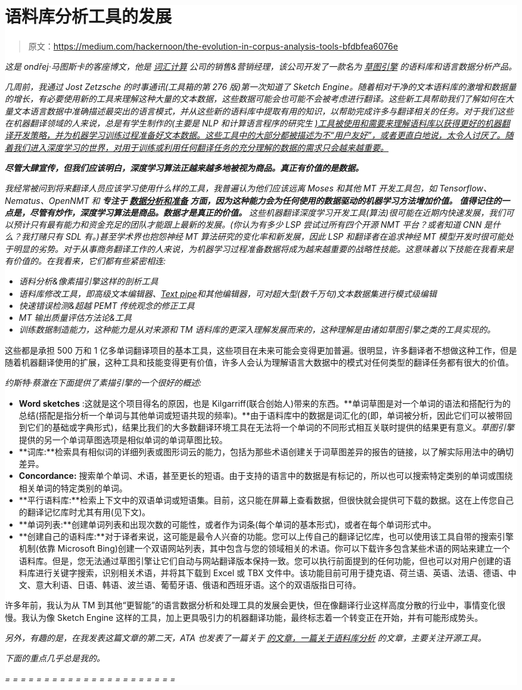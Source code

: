 # 语料库分析工具的发展

> 原文：<https://medium.com/hackernoon/the-evolution-in-corpus-analysis-tools-bfdbfea6076e>

*这是 ondřej·马图斯卡的客座博文，他是* [*词汇计算*](https://www.lexicalcomputing.com/lexical-computing/) *公司的销售&营销经理，该公司开发了一款名为* [*草图引擎*](https://www.sketchengine.co.uk/) *的语料库和语言数据分析产品。*

*几周前，我通过 Jost Zetzsche 的时事通讯(工具箱的第 276 版)第一次知道了 Sketch Engine。随着相对干净的文本语料库的激增和数据量的增长，有必要使用新的工具来理解这种大量的文本数据，这些数据可能会也可能不会被考虑进行翻译。这些新工具帮助我们了解如何在大量文本语言数据中准确描述最突出的语言模式，并从这些新的语料库中提取有用的知识，以帮助完成许多与翻译相关的任务。对于我们这些在机器翻译领域的人来说，总是有学生制作的(主要是 NLP 和计算语言程序的研究生* [*)工具被使用和需要来理解语料库以获得更好的机器翻译开发策略，并为机器学习训练过程准备好文本数据。这些工具中的大部分都被描述为不“用户友好”，或者更直白地说，太令人讨厌了。随着我们进入深度学习的世界，对用于训练或利用任何翻译任务的充分理解的数据的需求只会越来越重要。*](http://libguides.usc.edu/textmining/tools)

***尽管大肆宣传，但我们应该明白，深度学习算法正越来越多地被视为商品。真正有价值的是数据。***

*我经常被问到将来翻译人员应该学习使用什么样的工具，我普遍认为他们应该远离 Moses 和其他 MT 开发工具包，如 Tensorflow、Nematus、OpenNMT 和* ***专注于*** [***数据分析和准备***](https://kv-emptypages.blogspot.com/2016/07/5-tools-to-build-your-basic-machine.html) ***方面，因为这种能力会为任何使用的数据驱动的机器学习方法增加价值。*** ***值得记住的一点是，尽管有炒作，深度学习算法是商品。数据才是真正的价值。*** *这些机器翻译深度学习开发工具(算法)很可能在近期内快速发展，我们可以预计只有最有能力和资金充足的团队才能跟上最新的发展。(你认为有多少 LSP 尝试过所有四个开源 NMT 平台？或者知道 CNN 是什么？我打赌只有 SDL 有。)甚至学术界也抱怨神经 MT 算法研究的变化率和新发展，因此 LSP 和翻译者在追求神经 MT 模型开发时很可能处于明显的劣势。对于从事商务翻译工作的人来说，为机器学习过程准备数据将成为越来越重要的战略性技能。这意味着以下技能在我看来是有价值的。在我看来，它们都有些紧密相连:*

*   *语料分析&像素描引擎这样的剖析工具*
*   *语料库修改工具，即高级文本编辑器、*[*Text pipe*](http://www.datamystic.com/textpipe)*和其他编辑器，可对超大型(数千万句)文本数据集进行模式级编辑*
*   *快速错误检测&超越 PEMT 传统观念的修正工具*
*   *MT 输出质量评估方法论&工具*
*   *训练数据制造能力，这种能力是从对来源和 TM 语料库的更深入理解发展而来的，这种理解是由诸如草图引擎之类的工具实现的。*

这些都是承担 500 万和 1 亿多单词翻译项目的基本工具，这些项目在未来可能会变得更加普遍。很明显，许多翻译者不想做这种工作，但是随着机器翻译使用的扩展，这种工具和技能变得更有价值，许多人会认为理解语言大数据中的模式对任何类型的翻译任务都有很大的价值。

*约斯特·蔡澈在下面提供了素描引擎的一个很好的概述:*

*   **Word sketches** :这就是这个项目得名的原因，也是 Kilgarriff(联合创始人)带来的东西。**单词草图是对一个单词的语法和搭配行为的总结(搭配是指分析一个单词与其他单词或短语共现的频率)。**由于语料库中的数据是词汇化的(即，单词被分析，因此它们可以被带回到它们的基础或字典形式)，结果比我们的大多数翻译环境工具在无法将一个单词的不同形式相互关联时提供的结果更有意义。*草图引擎*提供的另一个单词草图选项是相似单词的单词草图比较。
*   **词库:**检索具有相似词的详细列表或图形词云的能力，包括为那些术语创建关于词草图差异的报告的链接，以了解实际用法中的确切差异。
*   **Concordance:** 搜索单个单词、术语，甚至更长的短语。由于支持的语言中的数据是有标记的，所以也可以搜索特定类别的单词或围绕相关单词的特定类别的单词。
*   **平行语料库:**检索上下文中的双语单词或短语集。目前，这只能在屏幕上查看数据，但很快就会提供可下载的数据。这在上传您自己的翻译记忆库时尤其有用(见下文)。
*   **单词列表:**创建单词列表和出现次数的可能性，或者作为词条(每个单词的基本形式)，或者在每个单词形式中。
*   **创建自己的语料库:**对于译者来说，这可能是最令人兴奋的功能。您可以上传自己的翻译记忆库，也可以使用该工具自带的搜索引擎机制(依靠 Microsoft Bing)创建一个双语网站列表，其中包含与您的领域相关的术语。你可以下载许多包含某些术语的网站来建立一个语料库。但是，您无法通过草图引擎让它们自动与网站翻译版本保持一致。您可以执行前面提到的任何功能，但也可以对用户创建的语料库进行关键字搜索，识别相关术语，并将其下载到 Excel 或 TBX 文件中。该功能目前可用于捷克语、荷兰语、英语、法语、德语、中文、意大利语、日语、韩语、波兰语、葡萄牙语、俄语和西班牙语。这个的双语版指日可待。

许多年前，我认为从 TM 到其他“更智能”的语言数据分析和处理工具的发展会更快，但在像翻译行业这样高度分散的行业中，事情变化很慢。我认为像 Sketch Engine 这样的工具，加上更具吸引力的机器翻译功能，最终标志着一个转变正在开始，并有可能形成势头。

*另外，有趣的是，在我发表这篇文章的第二天，ATA 也发表了一篇关于* [*的文章，一篇关于语料库分析*](https://atasavvynewcomer.org/2017/08/29/corpus-analysis-translation/) *的文章，主要关注开源工具。*

*下面的重点几乎总是我的。*

*= = = = = = = = = = = = = = = = = = = = = =*
